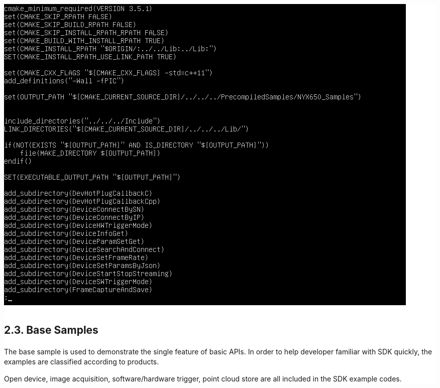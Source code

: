 ![项目配置](../../zh-cn/ScepterSDK/BaseSDK-asserts/10.png)



## 2.3. Base Samples



The base sample is used to demonstrate the single feature of basic APIs. In order to help developer familiar with SDK quickly, the examples are classified according to products.



Open device, image acquisition, software/hardware trigger, point cloud store are all included in the SDK example codes.

